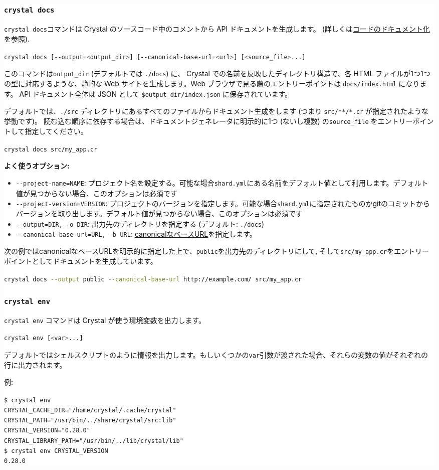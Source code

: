 ### `crystal docs`

`crystal docs`コマンドは Crystal のソースコード中のコメントから API ドキュメントを生成します。 (詳しくは[コードのドキュメント化](../conventions/documenting_code.html)を参照).

```bash
crystal docs [--output=<output_dir>] [--canonical-base-url=<url>] [<source_file>...]
```

このコマンドは`output_dir` (デフォルトでは `./docs`) に、 Crystal での名前を反映したディレクトリ構造で、各 HTML ファイルが1つ1つの型に対応するような、静的な Web サイトを生成します。Web ブラウザで見る際のエントリーポイントは `docs/index.html` になります。
API ドキュメント全体は JSON として `$output_dir/index.json` に保存されています。

デフォルトでは、`./src` ディレクトリにあるすべてのファイルからドキュメント生成をします (つまり `src/**/*.cr` が指定されたような挙動です)。
読む込む順序に依存する場合は、ドキュメントジェネレータに明示的に1つ (ないし複数) の`source_file` をエントリーポイントして指定してください。

```bash
crystal docs src/my_app.cr
```

**よく使うオプション:**

* `--project-name=NAME`: プロジェクト名を設定する。可能な場合`shard.yml`にある名前をデフォルト値として利用します。デフォルト値が見つからない場合、このオプションは必須です
* `--project-version=VERSION`: プロジェクトのバージョンを指定します。可能な場合`shard.yml`に指定されたものかgitのコミットからバージョンを取り出します。デフォルト値が見つからない場合、このオプションは必須です
* `--output=DIR, -o DIR`: 出力先のディレクトリを指定する (デフォルト: `./docs`)
* `--canonical-base-url=URL, -b URL`: [canonicalなベースURL](https://en.wikipedia.org/wiki/Canonical_link_element)を指定します。

次の例ではcanonicalなベースURLを明示的に指定した上で、`public`を出力先のディレクトリにして, そして`src/my_app.cr`をエントリーポイントとしてドキュメントを生成しています。

```bash
crystal docs --output public --canonical-base-url http://example.com/ src/my_app.cr
```

### `crystal env`

`crystal env` コマンドは Crystal が使う環境変数を出力します。

```bash
crystal env [<var>...]
```

デフォルトではシェルスクリプトのように情報を出力します。もしいくつかの`var`引数が渡された場合、それらの変数の値がそれぞれの行に出力されます。

例:

```shell-session
$ crystal env
CRYSTAL_CACHE_DIR="/home/crystal/.cache/crystal"
CRYSTAL_PATH="/usr/bin/../share/crystal/src:lib"
CRYSTAL_VERSION="0.28.0"
CRYSTAL_LIBRARY_PATH="/usr/bin/../lib/crystal/lib"
$ crystal env CRYSTAL_VERSION
0.28.0
```
